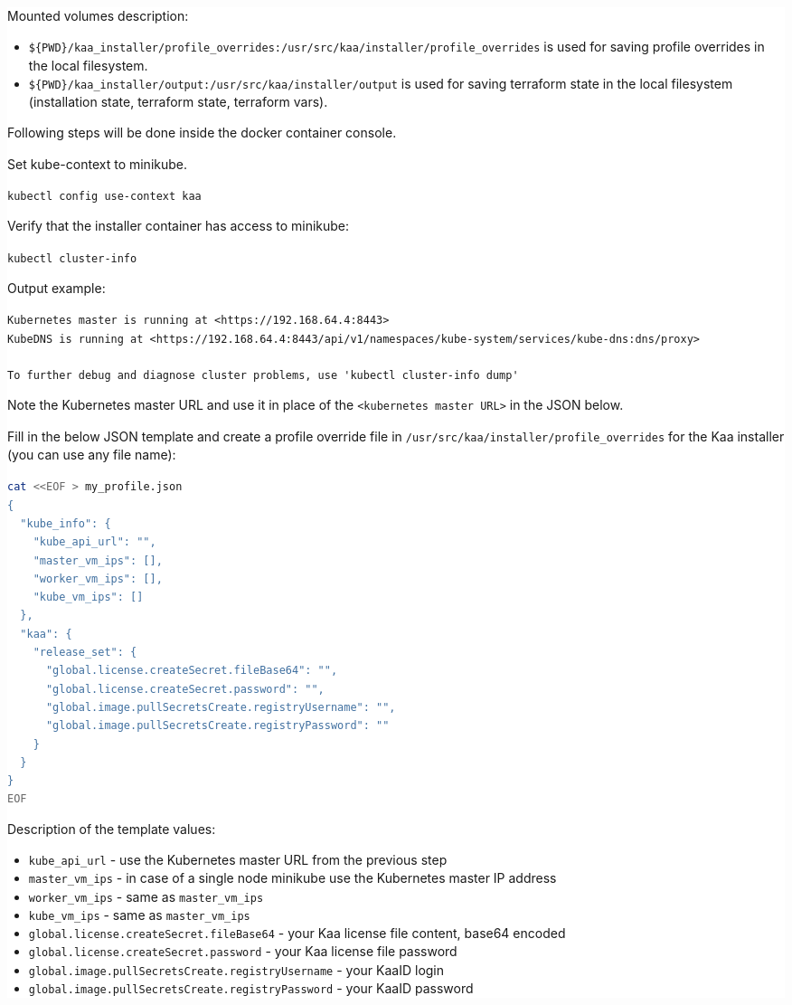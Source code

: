 Mounted volumes description:
- `${PWD}/kaa_installer/profile_overrides:/usr/src/kaa/installer/profile_overrides` is used for saving profile overrides in the local filesystem.
- `${PWD}/kaa_installer/output:/usr/src/kaa/installer/output` is used for saving terraform state in the local filesystem (installation state, terraform state, terraform vars).

Following steps will be done inside the docker container console.

Set kube-context to minikube.
```sh
kubectl config use-context kaa
```

Verify that the installer container has access to minikube:
```sh
kubectl cluster-info
```

Output example:
```
Kubernetes master is running at <https://192.168.64.4:8443>
KubeDNS is running at <https://192.168.64.4:8443/api/v1/namespaces/kube-system/services/kube-dns:dns/proxy>

To further debug and diagnose cluster problems, use 'kubectl cluster-info dump'
```

Note the Kubernetes master URL and use it in place of the `<kubernetes master URL>` in the JSON below.

Fill in the below JSON template and create a profile override file in `/usr/src/kaa/installer/profile_overrides` for the Kaa installer (you can use any file name):
```sh
cat <<EOF > my_profile.json
{
  "kube_info": {
    "kube_api_url": "",
    "master_vm_ips": [],
    "worker_vm_ips": [],
    "kube_vm_ips": []
  },
  "kaa": {
    "release_set": {
      "global.license.createSecret.fileBase64": "",
      "global.license.createSecret.password": "",
      "global.image.pullSecretsCreate.registryUsername": "",
      "global.image.pullSecretsCreate.registryPassword": ""
    }
  }
}
EOF
```

Description of the template values:
- `kube_api_url` - use the Kubernetes master URL from the previous step
- `master_vm_ips` - in case of a single node minikube use the Kubernetes master IP address
- `worker_vm_ips` - same as `master_vm_ips`
- `kube_vm_ips` - same as `master_vm_ips`
- `global.license.createSecret.fileBase64` - your Kaa license file content, base64 encoded
- `global.license.createSecret.password` - your Kaa license file password
- `global.image.pullSecretsCreate.registryUsername` - your KaaID login
- `global.image.pullSecretsCreate.registryPassword` - your KaaID password

